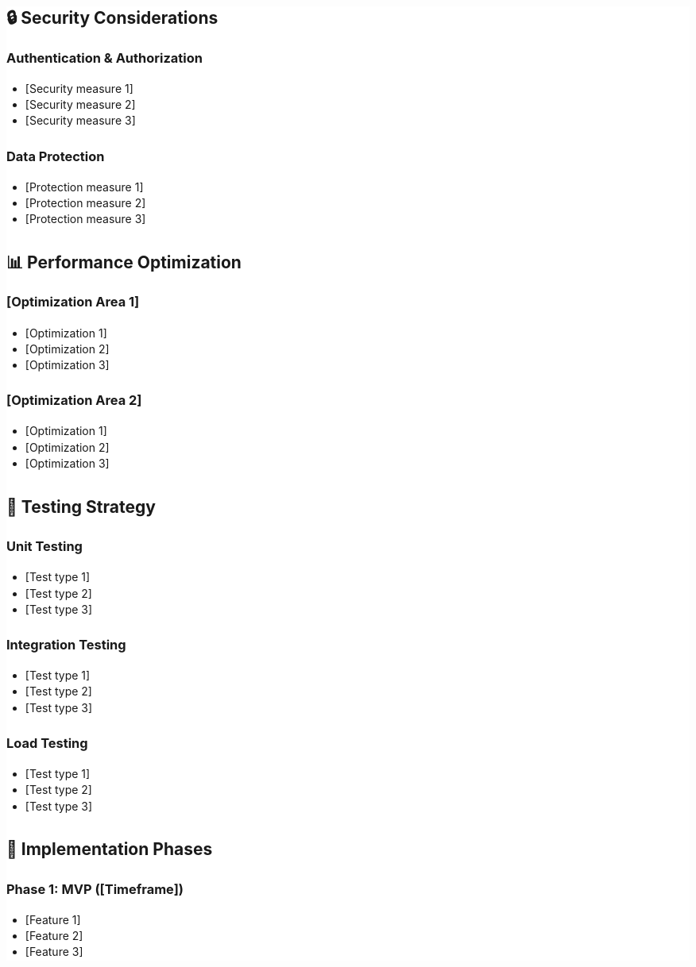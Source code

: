## 🔒 Security Considerations

### Authentication & Authorization
- [Security measure 1]
- [Security measure 2]
- [Security measure 3]

### Data Protection
- [Protection measure 1]
- [Protection measure 2]
- [Protection measure 3]

## 📊 Performance Optimization

### [Optimization Area 1]
- [Optimization 1]
- [Optimization 2]
- [Optimization 3]

### [Optimization Area 2]
- [Optimization 1]
- [Optimization 2]
- [Optimization 3]

## 🧪 Testing Strategy

### Unit Testing
- [Test type 1]
- [Test type 2]
- [Test type 3]

### Integration Testing
- [Test type 1]
- [Test type 2]
- [Test type 3]

### Load Testing
- [Test type 1]
- [Test type 2]
- [Test type 3]

## 🚀 Implementation Phases

### Phase 1: MVP ([Timeframe])
- [Feature 1]
- [Feature 2]
- [Feature 3]
